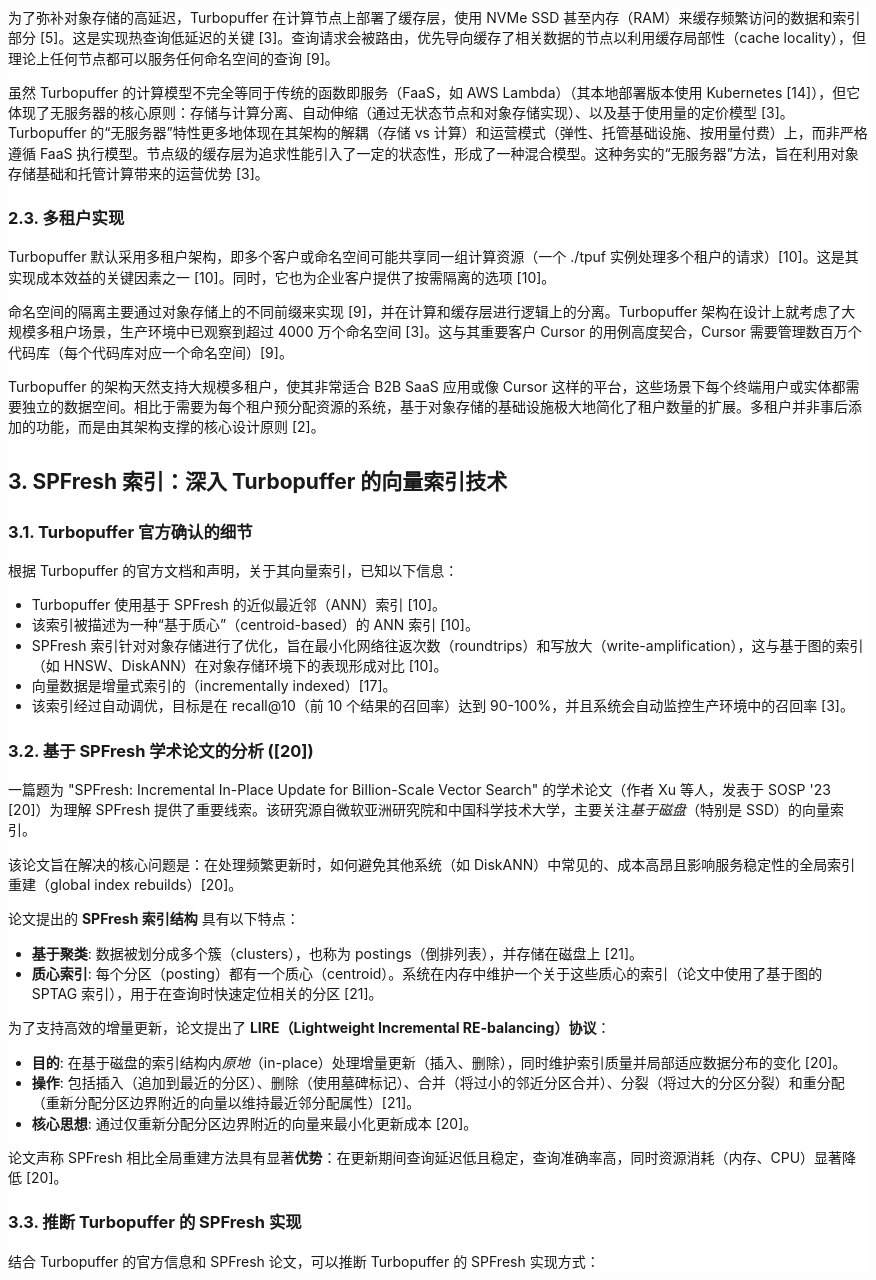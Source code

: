 为了弥补对象存储的高延迟，Turbopuffer 在计算节点上部署了缓存层，使用 NVMe SSD 甚至内存（RAM）来缓存频繁访问的数据和索引部分 [5]。这是实现热查询低延迟的关键 [3]。查询请求会被路由，优先导向缓存了相关数据的节点以利用缓存局部性（cache locality），但理论上任何节点都可以服务任何命名空间的查询 [9]。

虽然 Turbopuffer 的计算模型不完全等同于传统的函数即服务（FaaS，如 AWS Lambda）（其本地部署版本使用 Kubernetes [14]），但它体现了无服务器的核心原则：存储与计算分离、自动伸缩（通过无状态节点和对象存储实现）、以及基于使用量的定价模型 [3]。Turbopuffer 的“无服务器”特性更多地体现在其架构的解耦（存储 vs 计算）和运营模式（弹性、托管基础设施、按用量付费）上，而非严格遵循 FaaS 执行模型。节点级的缓存层为追求性能引入了一定的状态性，形成了一种混合模型。这种务实的“无服务器”方法，旨在利用对象存储基础和托管计算带来的运营优势 [3]。

### 2.3. 多租户实现

Turbopuffer 默认采用多租户架构，即多个客户或命名空间可能共享同一组计算资源（一个 ./tpuf 实例处理多个租户的请求）[10]。这是其实现成本效益的关键因素之一 [10]。同时，它也为企业客户提供了按需隔离的选项 [10]。

命名空间的隔离主要通过对象存储上的不同前缀来实现 [9]，并在计算和缓存层进行逻辑上的分离。Turbopuffer 架构在设计上就考虑了大规模多租户场景，生产环境中已观察到超过 4000 万个命名空间 [3]。这与其重要客户 Cursor 的用例高度契合，Cursor 需要管理数百万个代码库（每个代码库对应一个命名空间）[9]。

Turbopuffer 的架构天然支持大规模多租户，使其非常适合 B2B SaaS 应用或像 Cursor 这样的平台，这些场景下每个终端用户或实体都需要独立的数据空间。相比于需要为每个租户预分配资源的系统，基于对象存储的基础设施极大地简化了租户数量的扩展。多租户并非事后添加的功能，而是由其架构支撑的核心设计原则 [2]。

## 3. SPFresh 索引：深入 Turbopuffer 的向量索引技术

### 3.1. Turbopuffer 官方确认的细节

根据 Turbopuffer 的官方文档和声明，关于其向量索引，已知以下信息：

* Turbopuffer 使用基于 SPFresh 的近似最近邻（ANN）索引 [10]。  
* 该索引被描述为一种“基于质心”（centroid-based）的 ANN 索引 [10]。  
* SPFresh 索引针对对象存储进行了优化，旨在最小化网络往返次数（roundtrips）和写放大（write-amplification），这与基于图的索引（如 HNSW、DiskANN）在对象存储环境下的表现形成对比 [10]。  
* 向量数据是增量式索引的（incrementally indexed）[17]。  
* 该索引经过自动调优，目标是在 recall@10（前 10 个结果的召回率）达到 90-100%，并且系统会自动监控生产环境中的召回率 [3]。

### 3.2. 基于 SPFresh 学术论文的分析 ([20])

一篇题为 "SPFresh: Incremental In-Place Update for Billion-Scale Vector Search" 的学术论文（作者 Xu 等人，发表于 SOSP '23 [20]）为理解 SPFresh 提供了重要线索。该研究源自微软亚洲研究院和中国科学技术大学，主要关注*基于磁盘*（特别是 SSD）的向量索引。

该论文旨在解决的核心问题是：在处理频繁更新时，如何避免其他系统（如 DiskANN）中常见的、成本高昂且影响服务稳定性的全局索引重建（global index rebuilds）[20]。

论文提出的 **SPFresh 索引结构** 具有以下特点：

* **基于聚类**: 数据被划分成多个簇（clusters），也称为 postings（倒排列表），并存储在磁盘上 [21]。  
* **质心索引**: 每个分区（posting）都有一个质心（centroid）。系统在内存中维护一个关于这些质心的索引（论文中使用了基于图的 SPTAG 索引），用于在查询时快速定位相关的分区 [21]。

为了支持高效的增量更新，论文提出了 **LIRE（Lightweight Incremental RE-balancing）协议**：

* **目的**: 在基于磁盘的索引结构内*原地*（in-place）处理增量更新（插入、删除），同时维护索引质量并局部适应数据分布的变化 [20]。  
* **操作**: 包括插入（追加到最近的分区）、删除（使用墓碑标记）、合并（将过小的邻近分区合并）、分裂（将过大的分区分裂）和重分配（重新分配分区边界附近的向量以维持最近邻分配属性）[21]。  
* **核心思想**: 通过仅重新分配分区边界附近的向量来最小化更新成本 [20]。

论文声称 SPFresh 相比全局重建方法具有显著**优势**：在更新期间查询延迟低且稳定，查询准确率高，同时资源消耗（内存、CPU）显著降低 [20]。

### 3.3. 推断 Turbopuffer 的 SPFresh 实现

结合 Turbopuffer 的官方信息和 SPFresh 论文，可以推断 Turbopuffer 的 SPFresh 实现方式：
